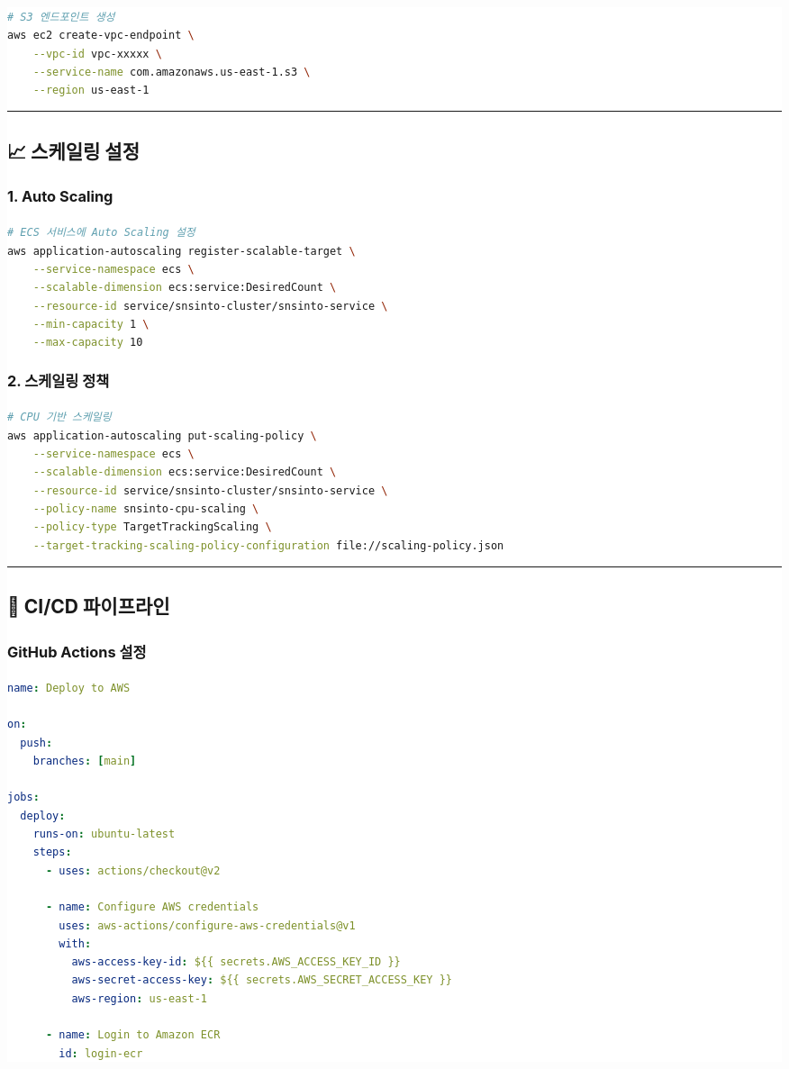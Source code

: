 ```bash
# S3 엔드포인트 생성
aws ec2 create-vpc-endpoint \
    --vpc-id vpc-xxxxx \
    --service-name com.amazonaws.us-east-1.s3 \
    --region us-east-1
```

---

## 📈 스케일링 설정

### 1. Auto Scaling

```bash
# ECS 서비스에 Auto Scaling 설정
aws application-autoscaling register-scalable-target \
    --service-namespace ecs \
    --scalable-dimension ecs:service:DesiredCount \
    --resource-id service/snsinto-cluster/snsinto-service \
    --min-capacity 1 \
    --max-capacity 10
```

### 2. 스케일링 정책

```bash
# CPU 기반 스케일링
aws application-autoscaling put-scaling-policy \
    --service-namespace ecs \
    --scalable-dimension ecs:service:DesiredCount \
    --resource-id service/snsinto-cluster/snsinto-service \
    --policy-name snsinto-cpu-scaling \
    --policy-type TargetTrackingScaling \
    --target-tracking-scaling-policy-configuration file://scaling-policy.json
```

---

## 🔄 CI/CD 파이프라인

### GitHub Actions 설정

```yaml
name: Deploy to AWS

on:
  push:
    branches: [main]

jobs:
  deploy:
    runs-on: ubuntu-latest
    steps:
      - uses: actions/checkout@v2
      
      - name: Configure AWS credentials
        uses: aws-actions/configure-aws-credentials@v1
        with:
          aws-access-key-id: ${{ secrets.AWS_ACCESS_KEY_ID }}
          aws-secret-access-key: ${{ secrets.AWS_SECRET_ACCESS_KEY }}
          aws-region: us-east-1
      
      - name: Login to Amazon ECR
        id: login-ecr
```
